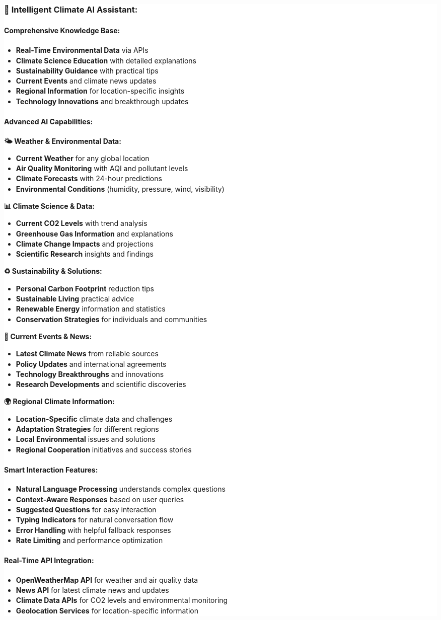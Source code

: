 ### 🤖 **Intelligent Climate AI Assistant:**

#### **Comprehensive Knowledge Base:**
- **Real-Time Environmental Data** via APIs
- **Climate Science Education** with detailed explanations
- **Sustainability Guidance** with practical tips
- **Current Events** and climate news updates
- **Regional Information** for location-specific insights
- **Technology Innovations** and breakthrough updates

#### **Advanced AI Capabilities:**

**🌤️ Weather & Environmental Data:**
- **Current Weather** for any global location
- **Air Quality Monitoring** with AQI and pollutant levels
- **Climate Forecasts** with 24-hour predictions
- **Environmental Conditions** (humidity, pressure, wind, visibility)

**📊 Climate Science & Data:**
- **Current CO2 Levels** with trend analysis
- **Greenhouse Gas Information** and explanations
- **Climate Change Impacts** and projections
- **Scientific Research** insights and findings

**♻️ Sustainability & Solutions:**
- **Personal Carbon Footprint** reduction tips
- **Sustainable Living** practical advice
- **Renewable Energy** information and statistics
- **Conservation Strategies** for individuals and communities

**📰 Current Events & News:**
- **Latest Climate News** from reliable sources
- **Policy Updates** and international agreements
- **Technology Breakthroughs** and innovations
- **Research Developments** and scientific discoveries

**🌍 Regional Climate Information:**
- **Location-Specific** climate data and challenges
- **Adaptation Strategies** for different regions
- **Local Environmental** issues and solutions
- **Regional Cooperation** initiatives and success stories

#### **Smart Interaction Features:**
- **Natural Language Processing** understands complex questions
- **Context-Aware Responses** based on user queries
- **Suggested Questions** for easy interaction
- **Typing Indicators** for natural conversation flow
- **Error Handling** with helpful fallback responses
- **Rate Limiting** and performance optimization

#### **Real-Time API Integration:**
- **OpenWeatherMap API** for weather and air quality data
- **News API** for latest climate news and updates
- **Climate Data APIs** for CO2 levels and environmental monitoring
- **Geolocation Services** for location-specific information
